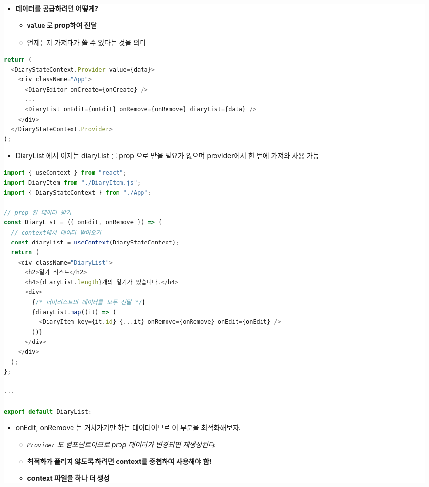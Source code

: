 - **데이터를 공급하려면 어떻게?**

  - **`value` 로 prop하여 전달**

  - 언제든지 가져다가 쓸 수 있다는 것을 의미

```javascript
return (
  <DiaryStateContext.Provider value={data}>
    <div className="App">
      <DiaryEditor onCreate={onCreate} />
      ...
      <DiaryList onEdit={onEdit} onRemove={onRemove} diaryList={data} />
    </div>
  </DiaryStateContext.Provider>
);
```

- DiaryList 에서 이제는 diaryList 를 prop 으로 받을 필요가 없으며 provider에서 한 번에 가져와 사용 가능

```javascript
import { useContext } from "react";
import DiaryItem from "./DiaryItem.js";
import { DiaryStateContext } from "./App";

// prop 된 데이터 받기
const DiaryList = ({ onEdit, onRemove }) => {
  // context에서 데이터 받아오기
  const diaryList = useContext(DiaryStateContext);
  return (
    <div className="DiaryList">
      <h2>일기 리스트</h2>
      <h4>{diaryList.length}개의 일기가 있습니다.</h4>
      <div>
        {/* 더미리스트의 데이터를 모두 전달 */}
        {diaryList.map((it) => (
          <DiaryItem key={it.id} {...it} onRemove={onRemove} onEdit={onEdit} />
        ))}
      </div>
    </div>
  );
};

...

export default DiaryList;
```

- onEdit, onRemove 는 거쳐가기만 하는 데이터이므로 이 부분을 최적화해보자.

  - _`Provider` 도 컴포넌트이므로 prop 데이터가 변경되면 재생성된다._

  - **최적화가 풀리지 않도록 하려면 context를 중첩하여 사용해야 함!**

  - **context 파일을 하나 더 생성**
